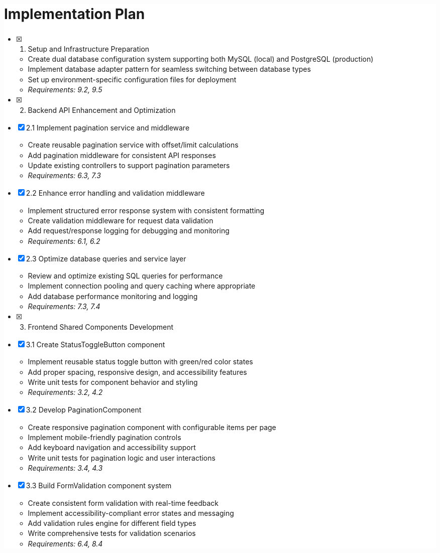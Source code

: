# Implementation Plan

- [x] 1. Setup and Infrastructure Preparation

  - Create dual database configuration system supporting both MySQL (local) and PostgreSQL (production)
  - Implement database adapter pattern for seamless switching between database types
  - Set up environment-specific configuration files for deployment
  - _Requirements: 9.2, 9.5_

- [x] 2. Backend API Enhancement and Optimization

- [x] 2.1 Implement pagination service and middleware

  - Create reusable pagination service with offset/limit calculations
  - Add pagination middleware for consistent API responses
  - Update existing controllers to support pagination parameters
  - _Requirements: 6.3, 7.3_

- [x] 2.2 Enhance error handling and validation middleware

  - Implement structured error response system with consistent formatting
  - Create validation middleware for request data validation
  - Add request/response logging for debugging and monitoring
  - _Requirements: 6.1, 6.2_

- [x] 2.3 Optimize database queries and service layer

  - Review and optimize existing SQL queries for performance
  - Implement connection pooling and query caching where appropriate
  - Add database performance monitoring and logging
  - _Requirements: 7.3, 7.4_

- [x] 3. Frontend Shared Components Development

- [x] 3.1 Create StatusToggleButton component

  - Implement reusable status toggle button with green/red color states
  - Add proper spacing, responsive design, and accessibility features
  - Write unit tests for component behavior and styling
  - _Requirements: 3.2, 4.2_

- [x] 3.2 Develop PaginationComponent

  - Create responsive pagination component with configurable items per page
  - Implement mobile-friendly pagination controls
  - Add keyboard navigation and accessibility support
  - Write unit tests for pagination logic and user interactions
  - _Requirements: 3.4, 4.3_

- [x] 3.3 Build FormValidation component system

  - Create consistent form validation with real-time feedback
  - Implement accessibility-compliant error states and messaging
  - Add validation rules engine for different field types
  - Write comprehensive tests for validation scenarios
  - _Requirements: 6.4, 8.4_
